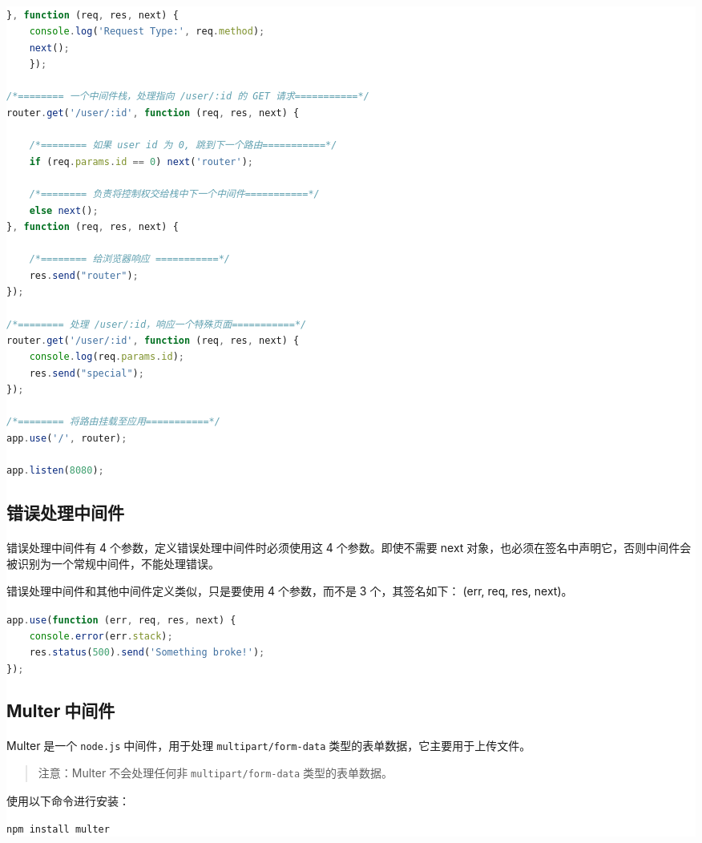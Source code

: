 ```js
}, function (req, res, next) {
    console.log('Request Type:', req.method);
    next();
    });

/*======== 一个中间件栈，处理指向 /user/:id 的 GET 请求===========*/
router.get('/user/:id', function (req, res, next) {

    /*======== 如果 user id 为 0, 跳到下一个路由===========*/
    if (req.params.id == 0) next('router');

    /*======== 负责将控制权交给栈中下一个中间件===========*/
    else next();
}, function (req, res, next) {

    /*======== 给浏览器响应 ===========*/
    res.send("router");
});

/*======== 处理 /user/:id，响应一个特殊页面===========*/
router.get('/user/:id', function (req, res, next) {
    console.log(req.params.id);
    res.send("special");
});

/*======== 将路由挂载至应用===========*/
app.use('/', router);

app.listen(8080);
```

## 错误处理中间件

错误处理中间件有 4 个参数，定义错误处理中间件时必须使用这 4 个参数。即使不需要 next 对象，也必须在签名中声明它，否则中间件会被识别为一个常规中间件，不能处理错误。

错误处理中间件和其他中间件定义类似，只是要使用 4 个参数，而不是 3 个，其签名如下： (err, req, res, next)。

```JavaScript
app.use(function (err, req, res, next) {
    console.error(err.stack);
    res.status(500).send('Something broke!');
});
```

## Multer 中间件

Multer 是一个 `node.js` 中间件，用于处理 `multipart/form-data` 类型的表单数据，它主要用于上传文件。

> 注意：Multer 不会处理任何非 `multipart/form-data` 类型的表单数据。

使用以下命令进行安装：

```JavaScript
npm install multer
```
